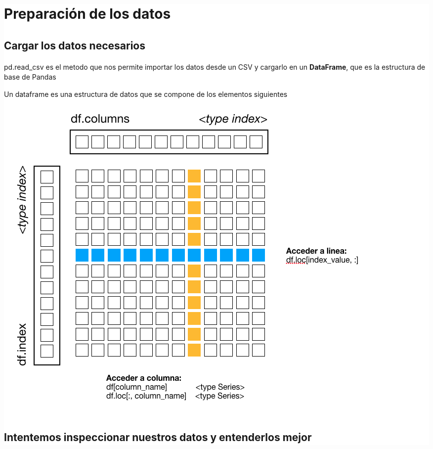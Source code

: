 



# Preparación de los datos

## Cargar los datos necesarios

pd.read_csv es el metodo que nos permite importar los datos desde un CSV y cargarlo en un **DataFrame**, que es la estructura de base de Pandas


Un dataframe es una estructura de datos que se compone de los elementos siguientes

![download.png](./images/dataframe.png)




## Intentemos inspeccionar nuestros datos y entenderlos mejor
